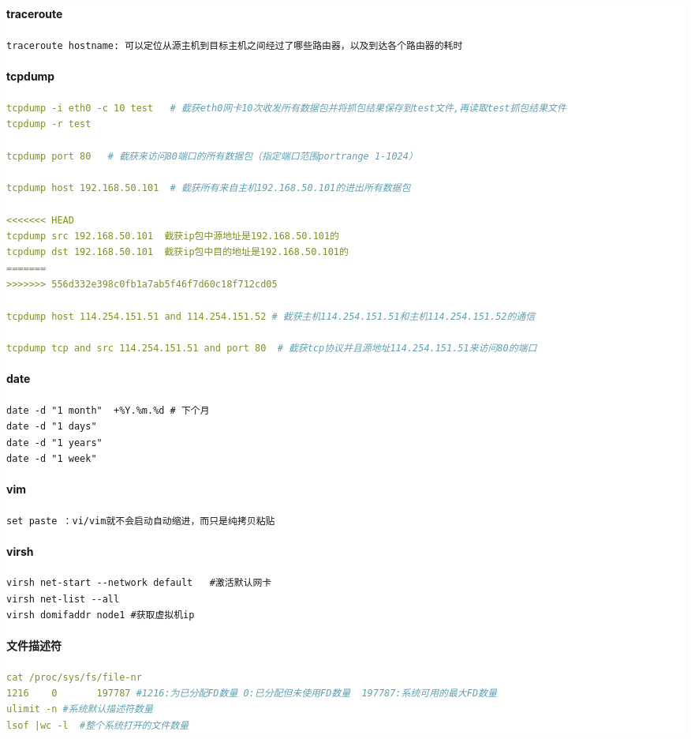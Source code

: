 

#### traceroute

```plain
traceroute hostname: 可以定位从源主机到目标主机之间经过了哪些路由器，以及到达各个路由器的耗时
```

#### tcpdump

```yaml
tcpdump -i eth0 -c 10 test   # 截获eth0网卡10次收发所有数据包并将抓包结果保存到test文件,再读取test抓包结果文件
tcpdump -r test

tcpdump port 80   # 截获来访问80端口的所有数据包（指定端口范围portrange 1-1024）

tcpdump host 192.168.50.101  # 截获所有来自主机192.168.50.101的进出所有数据包

<<<<<<< HEAD
tcpdump src 192.168.50.101  截获ip包中源地址是192.168.50.101的
tcpdump dst 192.168.50.101  截获ip包中目的地址是192.168.50.101的
=======
>>>>>>> 556d332e398c0fb1a7ab5f46f7d60c18f712cd05

tcpdump host 114.254.151.51 and 114.254.151.52 # 截获主机114.254.151.51和主机114.254.151.52的通信

tcpdump tcp and src 114.254.151.51 and port 80  # 截获tcp协议并且源地址114.254.151.51来访问80的端口
```
#### date

```
date -d "1 month"  +%Y.%m.%d # 下个月
date -d "1 days"
date -d "1 years"
date -d "1 week"
```

#### vim

```plain
set paste ：vi/vim就不会启动自动缩进，而只是纯拷贝粘贴
```

#### virsh

```
virsh net-start --network default   #激活默认网卡
virsh net-list --all  
virsh domifaddr node1 #获取虚拟机ip
```

#### 文件描述符

```yaml
cat /proc/sys/fs/file-nr 
1216    0       197787 #1216:为已分配FD数量 0:已分配但未使用FD数量  197787:系统可用的最大FD数量
ulimit -n #系统默认描述符数量
lsof |wc -l  #整个系统打开的文件数量
```





